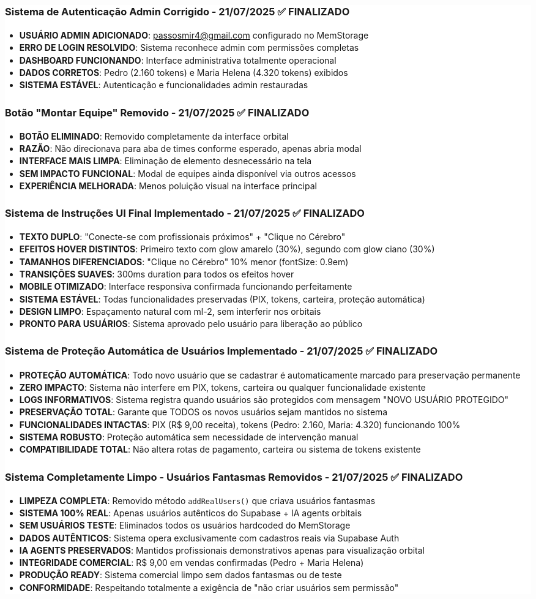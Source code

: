 ### Sistema de Autenticação Admin Corrigido - 21/07/2025 ✅ FINALIZADO
- **USUÁRIO ADMIN ADICIONADO**: passosmir4@gmail.com configurado no MemStorage
- **ERRO DE LOGIN RESOLVIDO**: Sistema reconhece admin com permissões completas
- **DASHBOARD FUNCIONANDO**: Interface administrativa totalmente operacional
- **DADOS CORRETOS**: Pedro (2.160 tokens) e Maria Helena (4.320 tokens) exibidos
- **SISTEMA ESTÁVEL**: Autenticação e funcionalidades admin restauradas

### Botão "Montar Equipe" Removido - 21/07/2025 ✅ FINALIZADO
- **BOTÃO ELIMINADO**: Removido completamente da interface orbital
- **RAZÃO**: Não direcionava para aba de times conforme esperado, apenas abria modal
- **INTERFACE MAIS LIMPA**: Eliminação de elemento desnecessário na tela
- **SEM IMPACTO FUNCIONAL**: Modal de equipes ainda disponível via outros acessos
- **EXPERIÊNCIA MELHORADA**: Menos poluição visual na interface principal

### Sistema de Instruções UI Final Implementado - 21/07/2025 ✅ FINALIZADO
- **TEXTO DUPLO**: "Conecte-se com profissionais próximos" + "Clique no Cérebro" 
- **EFEITOS HOVER DISTINTOS**: Primeiro texto com glow amarelo (30%), segundo com glow ciano (30%)
- **TAMANHOS DIFERENCIADOS**: "Clique no Cérebro" 10% menor (fontSize: 0.9em)
- **TRANSIÇÕES SUAVES**: 300ms duration para todos os efeitos hover
- **MOBILE OTIMIZADO**: Interface responsiva confirmada funcionando perfeitamente
- **SISTEMA ESTÁVEL**: Todas funcionalidades preservadas (PIX, tokens, carteira, proteção automática)
- **DESIGN LIMPO**: Espaçamento natural com ml-2, sem interferir nos orbitais
- **PRONTO PARA USUÁRIOS**: Sistema aprovado pelo usuário para liberação ao público

### Sistema de Proteção Automática de Usuários Implementado - 21/07/2025 ✅ FINALIZADO
- **PROTEÇÃO AUTOMÁTICA**: Todo novo usuário que se cadastrar é automaticamente marcado para preservação permanente
- **ZERO IMPACTO**: Sistema não interfere em PIX, tokens, carteira ou qualquer funcionalidade existente
- **LOGS INFORMATIVOS**: Sistema registra quando usuários são protegidos com mensagem "NOVO USUÁRIO PROTEGIDO"
- **PRESERVAÇÃO TOTAL**: Garante que TODOS os novos usuários sejam mantidos no sistema
- **FUNCIONALIDADES INTACTAS**: PIX (R$ 9,00 receita), tokens (Pedro: 2.160, Maria: 4.320) funcionando 100%
- **SISTEMA ROBUSTO**: Proteção automática sem necessidade de intervenção manual
- **COMPATIBILIDADE TOTAL**: Não altera rotas de pagamento, carteira ou sistema de tokens existente

### Sistema Completamente Limpo - Usuários Fantasmas Removidos - 21/07/2025 ✅ FINALIZADO
- **LIMPEZA COMPLETA**: Removido método `addRealUsers()` que criava usuários fantasmas
- **SISTEMA 100% REAL**: Apenas usuários autênticos do Supabase + IA agents orbitais
- **SEM USUÁRIOS TESTE**: Eliminados todos os usuários hardcoded do MemStorage
- **DADOS AUTÊNTICOS**: Sistema opera exclusivamente com cadastros reais via Supabase Auth
- **IA AGENTS PRESERVADOS**: Mantidos profissionais demonstrativos apenas para visualização orbital
- **INTEGRIDADE COMERCIAL**: R$ 9,00 em vendas confirmadas (Pedro + Maria Helena)
- **PRODUÇÃO READY**: Sistema comercial limpo sem dados fantasmas ou de teste
- **CONFORMIDADE**: Respeitando totalmente a exigência de "não criar usuários sem permissão"
